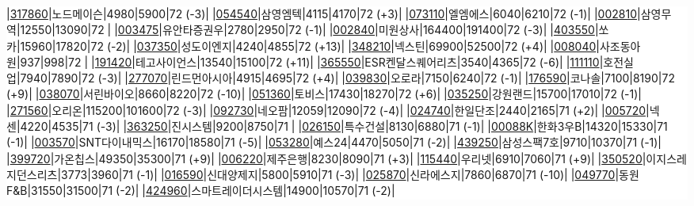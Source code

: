 |[317860](https://finance.daum.net/quotes/A317860)|노드메이슨|4980|5900|72 (-3)|
|[054540](https://finance.daum.net/quotes/A054540)|삼영엠텍|4115|4170|72 (+3)|
|[073110](https://finance.daum.net/quotes/A073110)|엘엠에스|6040|6210|72 (-1)|
|[002810](https://finance.daum.net/quotes/A002810)|삼영무역|12550|13090|72 |
|[003475](https://finance.daum.net/quotes/A003475)|유안타증권우|2780|2950|72 (-1)|
|[002840](https://finance.daum.net/quotes/A002840)|미원상사|164400|191400|72 (-3)|
|[403550](https://finance.daum.net/quotes/A403550)|쏘카|15960|17820|72 (-2)|
|[037350](https://finance.daum.net/quotes/A037350)|성도이엔지|4240|4855|72 (+13)|
|[348210](https://finance.daum.net/quotes/A348210)|넥스틴|69900|52500|72 (+4)|
|[008040](https://finance.daum.net/quotes/A008040)|사조동아원|937|998|72 |
|[191420](https://finance.daum.net/quotes/A191420)|테고사이언스|13540|15100|72 (+11)|
|[365550](https://finance.daum.net/quotes/A365550)|ESR켄달스퀘어리츠|3540|4365|72 (-6)|
|[111110](https://finance.daum.net/quotes/A111110)|호전실업|7940|7890|72 (-3)|
|[277070](https://finance.daum.net/quotes/A277070)|린드먼아시아|4915|4695|72 (+4)|
|[039830](https://finance.daum.net/quotes/A039830)|오로라|7150|6240|72 (-1)|
|[176590](https://finance.daum.net/quotes/A176590)|코나솔|7100|8190|72 (+9)|
|[038070](https://finance.daum.net/quotes/A038070)|서린바이오|8660|8220|72 (-10)|
|[051360](https://finance.daum.net/quotes/A051360)|토비스|17430|18270|72 (+6)|
|[035250](https://finance.daum.net/quotes/A035250)|강원랜드|15700|17010|72 (-1)|
|[271560](https://finance.daum.net/quotes/A271560)|오리온|115200|101600|72 (-3)|
|[092730](https://finance.daum.net/quotes/A092730)|네오팜|12059|12090|72 (-4)|
|[024740](https://finance.daum.net/quotes/A024740)|한일단조|2440|2165|71 (+2)|
|[005720](https://finance.daum.net/quotes/A005720)|넥센|4220|4535|71 (-3)|
|[363250](https://finance.daum.net/quotes/A363250)|진시스템|9200|8750|71 |
|[026150](https://finance.daum.net/quotes/A026150)|특수건설|8130|6880|71 (-1)|
|[00088K](https://finance.daum.net/quotes/A00088K)|한화3우B|14320|15330|71 (-1)|
|[003570](https://finance.daum.net/quotes/A003570)|SNT다이내믹스|16170|18580|71 (-5)|
|[053280](https://finance.daum.net/quotes/A053280)|예스24|4470|5050|71 (-2)|
|[439250](https://finance.daum.net/quotes/A439250)|삼성스팩7호|9710|10370|71 (-1)|
|[399720](https://finance.daum.net/quotes/A399720)|가온칩스|49350|35300|71 (+9)|
|[006220](https://finance.daum.net/quotes/A006220)|제주은행|8230|8090|71 (+3)|
|[115440](https://finance.daum.net/quotes/A115440)|우리넷|6910|7060|71 (+9)|
|[350520](https://finance.daum.net/quotes/A350520)|이지스레지던스리츠|3773|3960|71 (-1)|
|[016590](https://finance.daum.net/quotes/A016590)|신대양제지|5800|5910|71 (-3)|
|[025870](https://finance.daum.net/quotes/A025870)|신라에스지|7860|6870|71 (-10)|
|[049770](https://finance.daum.net/quotes/A049770)|동원F&B|31550|31500|71 (-2)|
|[424960](https://finance.daum.net/quotes/A424960)|스마트레이더시스템|14900|10570|71 (-2)|